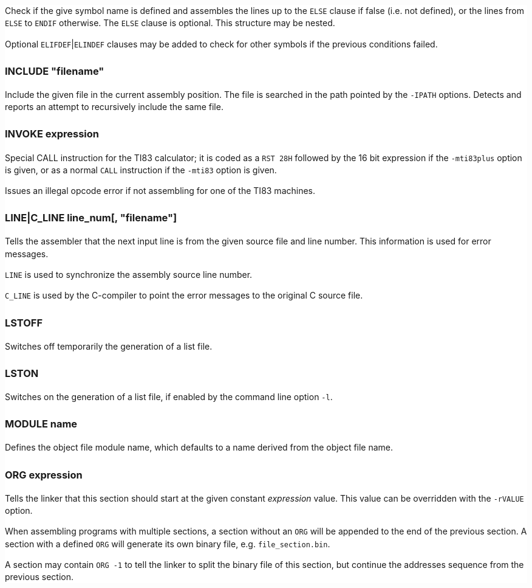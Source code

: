 Check if the give symbol name is defined and assembles the lines up to the `ELSE`
clause if false (i.e. not defined), or the lines from `ELSE` to `ENDIF` 
otherwise. The `ELSE` clause is optional. This structure may be nested.

Optional `ELIFDEF`|`ELINDEF` clauses may be added to check for other symbols 
if the previous conditions failed.

### INCLUDE "filename"

Include the given file in the current assembly position. The file is searched in
the path pointed by the `-IPATH` options. Detects and reports an attempt to
recursively include the same file.

### INVOKE expression

Special CALL instruction for the TI83 calculator; it is coded as a `RST 28H` 
followed by the 16 bit expression if the `-mti83plus` option is given, or as a normal 
`CALL` instruction if the `-mti83` option is given.

Issues an illegal opcode error if not assembling for one of the TI83 machines.

### LINE|C_LINE line_num[, "filename"]

Tells the assembler that the next input line is from the given source file and
line number. This information is used for error messages.

`LINE` is used to synchronize the assembly source line number.

`C_LINE` is used by the C-compiler to point the error messages to the original
C source file.

### LSTOFF

Switches off temporarily the generation of a list file.

### LSTON

Switches on the generation of a list file, if enabled by the command line
option `-l`.

### MODULE name

Defines the object file module name, which defaults to a name derived from the
object file name. 

### ORG expression

Tells the linker that this section should start at the given constant *expression*
value. This value can be overridden with the `-rVALUE` option.

When assembling programs with multiple sections, a section without an `ORG` will 
be appended to the end of the previous section. A section with a defined `ORG` 
will generate its own binary file, e.g. `file_section.bin`.

A section may contain `ORG -1` to tell the linker to split the binary file of 
this section, but continue the addresses sequence from the previous section.
